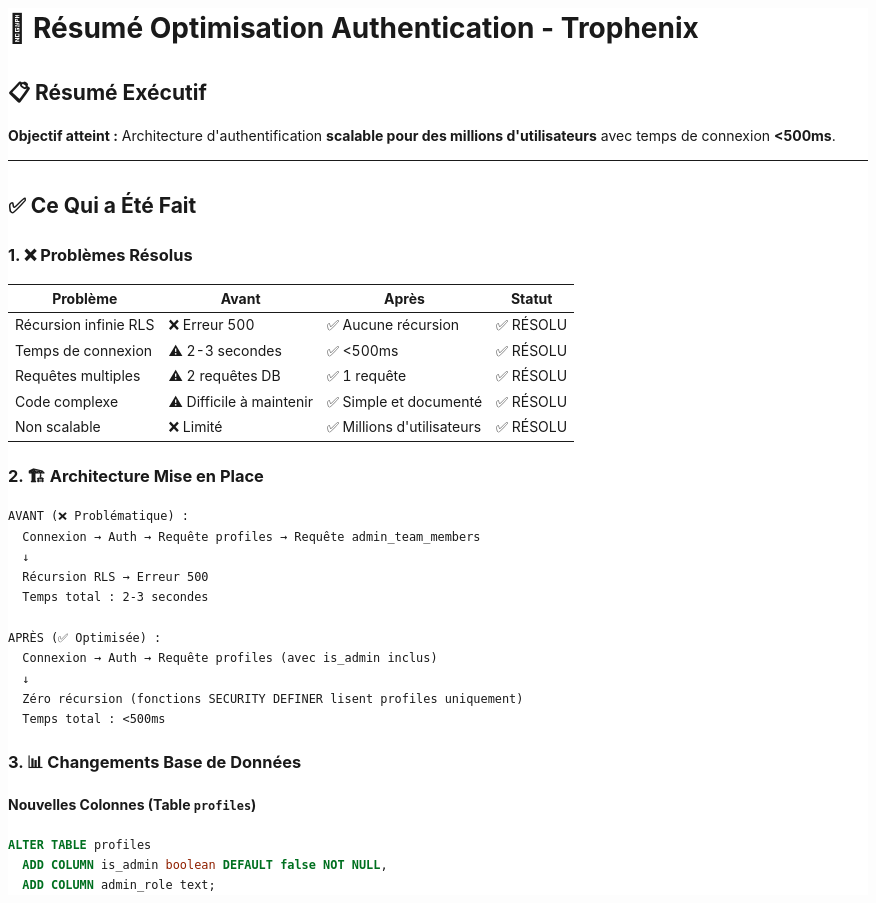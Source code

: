 # 🚀 Résumé Optimisation Authentication - Trophenix

## 📋 Résumé Exécutif

**Objectif atteint :** Architecture d'authentification **scalable pour des millions d'utilisateurs** avec temps de connexion **<500ms**.

---

## ✅ Ce Qui a Été Fait

### 1. ❌ Problèmes Résolus

| Problème | Avant | Après | Statut |
|----------|-------|-------|--------|
| Récursion infinie RLS | ❌ Erreur 500 | ✅ Aucune récursion | ✅ RÉSOLU |
| Temps de connexion | ⚠️ 2-3 secondes | ✅ <500ms | ✅ RÉSOLU |
| Requêtes multiples | ⚠️ 2 requêtes DB | ✅ 1 requête | ✅ RÉSOLU |
| Code complexe | ⚠️ Difficile à maintenir | ✅ Simple et documenté | ✅ RÉSOLU |
| Non scalable | ❌ Limité | ✅ Millions d'utilisateurs | ✅ RÉSOLU |

### 2. 🏗️ Architecture Mise en Place

```
AVANT (❌ Problématique) :
  Connexion → Auth → Requête profiles → Requête admin_team_members
  ↓
  Récursion RLS → Erreur 500
  Temps total : 2-3 secondes

APRÈS (✅ Optimisée) :
  Connexion → Auth → Requête profiles (avec is_admin inclus)
  ↓
  Zéro récursion (fonctions SECURITY DEFINER lisent profiles uniquement)
  Temps total : <500ms
```

### 3. 📊 Changements Base de Données

#### Nouvelles Colonnes (Table `profiles`)

```sql
ALTER TABLE profiles
  ADD COLUMN is_admin boolean DEFAULT false NOT NULL,
  ADD COLUMN admin_role text;
```

